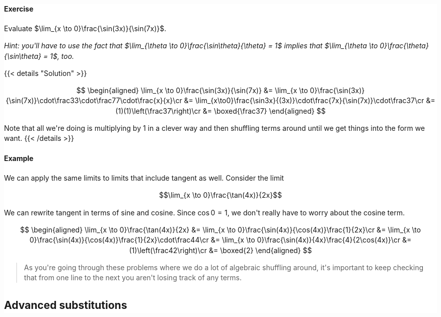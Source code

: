 #### Exercise

Evaluate $\lim_{x \to 0}\frac{\sin(3x)}{\sin(7x)}$.

*Hint: you'll have to use the fact that $\lim_{\theta \to 0}\frac{\sin\theta}{\theta} = 1$ implies that $\lim_{\theta \to 0}\frac{\theta}{\sin\theta} = 1$, too.*

{{< details "Solution" >}}

$$
\begin{aligned}
\lim_{x \to 0}\frac{\sin(3x)}{\sin(7x)}
&=
\lim_{x \to 0}\frac{\sin(3x)}{\sin(7x)}\cdot\frac33\cdot\frac77\cdot\frac{x}{x}\cr
&=
\lim_{x\to0}\frac{\sin3x}{(3x)}\cdot\frac{7x}{\sin(7x)}\cdot\frac37\cr
&=
(1)(1)\left(\frac37\right)\cr
&=
\boxed{\frac37}
\end{aligned}
$$

Note that all we're doing is multiplying by $1$ in a clever way and then shuffling terms around until we get things into the form we want. 
{{< /details >}}

#### Example

We can apply the same limits to limits that include tangent as well. Consider the limit

$$\lim_{x \to 0}\frac{\tan(4x)}{2x}$$

We can rewrite tangent in terms of sine and cosine. Since $\cos 0 = 1$, we don't really have to worry about the cosine term.

$$
\begin{aligned}
\lim_{x \to 0}\frac{\tan(4x)}{2x}
&=
\lim_{x \to 0}\frac{\sin(4x)}{\cos(4x)}\frac{1}{2x}\cr
&=
\lim_{x \to 0}\frac{\sin(4x)}{\cos(4x)}\frac{1}{2x}\cdot\frac44\cr
&=
\lim_{x \to 0}\frac{\sin(4x)}{4x}\frac{4}{2\cos(4x)}\cr
&=
(1)\left(\frac42\right)\cr
&=
\boxed{2}
\end{aligned}
$$

> As you're going through these problems where we do a lot of algebraic shuffling around, it's important to keep checking that from one line to the next you aren't losing track of any terms. 

## Advanced substitutions
